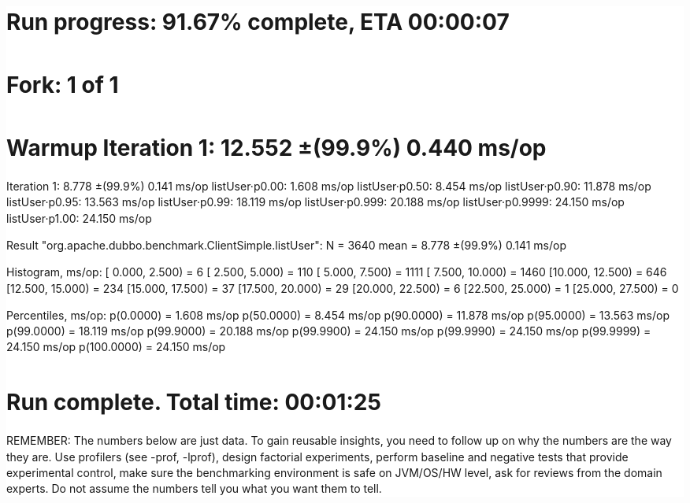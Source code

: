 # Run progress: 91.67% complete, ETA 00:00:07
# Fork: 1 of 1
# Warmup Iteration   1: 12.552 ±(99.9%) 0.440 ms/op
Iteration   1: 8.778 ±(99.9%) 0.141 ms/op
                 listUser·p0.00:   1.608 ms/op
                 listUser·p0.50:   8.454 ms/op
                 listUser·p0.90:   11.878 ms/op
                 listUser·p0.95:   13.563 ms/op
                 listUser·p0.99:   18.119 ms/op
                 listUser·p0.999:  20.188 ms/op
                 listUser·p0.9999: 24.150 ms/op
                 listUser·p1.00:   24.150 ms/op



Result "org.apache.dubbo.benchmark.ClientSimple.listUser":
  N = 3640
  mean =      8.778 ±(99.9%) 0.141 ms/op

  Histogram, ms/op:
    [ 0.000,  2.500) = 6 
    [ 2.500,  5.000) = 110 
    [ 5.000,  7.500) = 1111 
    [ 7.500, 10.000) = 1460 
    [10.000, 12.500) = 646 
    [12.500, 15.000) = 234 
    [15.000, 17.500) = 37 
    [17.500, 20.000) = 29 
    [20.000, 22.500) = 6 
    [22.500, 25.000) = 1 
    [25.000, 27.500) = 0 

  Percentiles, ms/op:
      p(0.0000) =      1.608 ms/op
     p(50.0000) =      8.454 ms/op
     p(90.0000) =     11.878 ms/op
     p(95.0000) =     13.563 ms/op
     p(99.0000) =     18.119 ms/op
     p(99.9000) =     20.188 ms/op
     p(99.9900) =     24.150 ms/op
     p(99.9990) =     24.150 ms/op
     p(99.9999) =     24.150 ms/op
    p(100.0000) =     24.150 ms/op


# Run complete. Total time: 00:01:25

REMEMBER: The numbers below are just data. To gain reusable insights, you need to follow up on
why the numbers are the way they are. Use profilers (see -prof, -lprof), design factorial
experiments, perform baseline and negative tests that provide experimental control, make sure
the benchmarking environment is safe on JVM/OS/HW level, ask for reviews from the domain experts.
Do not assume the numbers tell you what you want them to tell.
